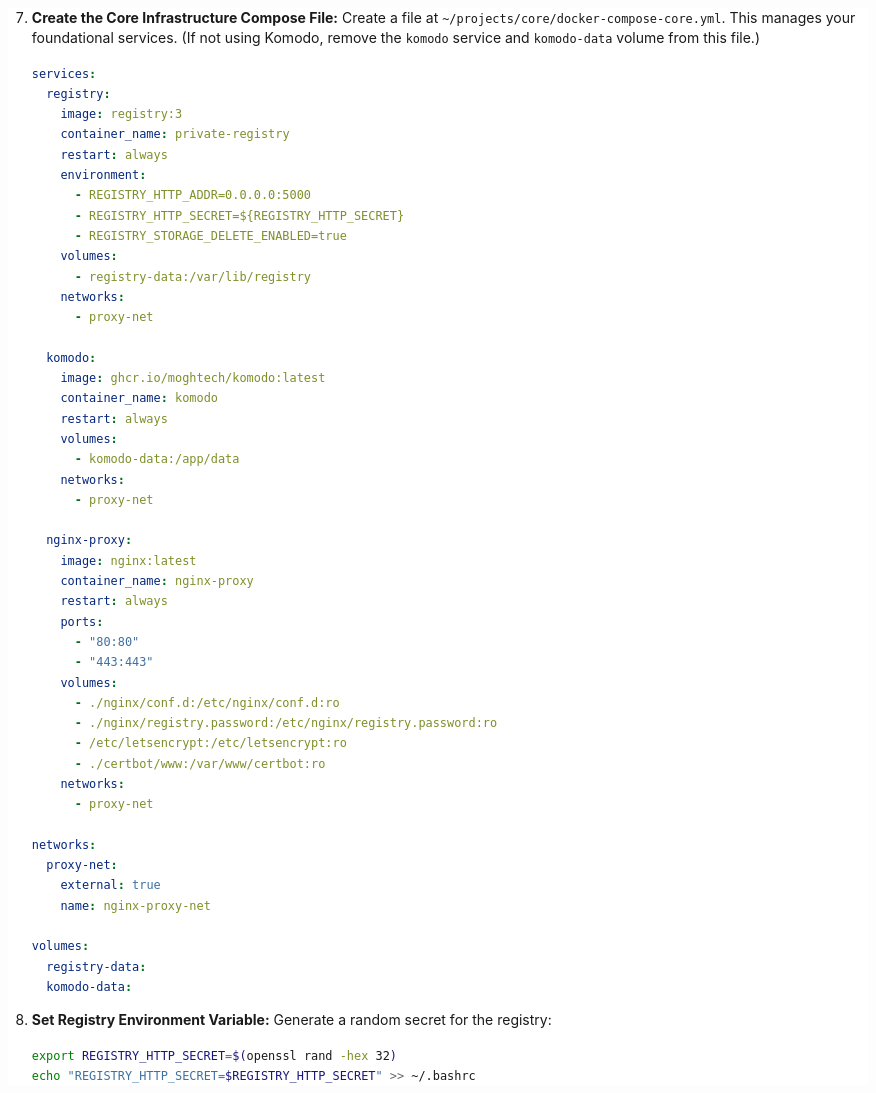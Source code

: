 7.  **Create the Core Infrastructure Compose File:**
    Create a file at `~/projects/core/docker-compose-core.yml`. This manages your foundational services. (If not using Komodo, remove the `komodo` service and `komodo-data` volume from this file.)

    ```yaml
    services:
      registry:
        image: registry:3
        container_name: private-registry
        restart: always
        environment:
          - REGISTRY_HTTP_ADDR=0.0.0.0:5000
          - REGISTRY_HTTP_SECRET=${REGISTRY_HTTP_SECRET}
          - REGISTRY_STORAGE_DELETE_ENABLED=true
        volumes:
          - registry-data:/var/lib/registry
        networks:
          - proxy-net

      komodo:
        image: ghcr.io/moghtech/komodo:latest
        container_name: komodo
        restart: always
        volumes:
          - komodo-data:/app/data
        networks:
          - proxy-net

      nginx-proxy:
        image: nginx:latest
        container_name: nginx-proxy
        restart: always
        ports:
          - "80:80"
          - "443:443"
        volumes:
          - ./nginx/conf.d:/etc/nginx/conf.d:ro
          - ./nginx/registry.password:/etc/nginx/registry.password:ro
          - /etc/letsencrypt:/etc/letsencrypt:ro
          - ./certbot/www:/var/www/certbot:ro
        networks:
          - proxy-net

    networks:
      proxy-net:
        external: true
        name: nginx-proxy-net

    volumes:
      registry-data:
      komodo-data:
    ```

8.  **Set Registry Environment Variable:**
    Generate a random secret for the registry:
    ```bash
    export REGISTRY_HTTP_SECRET=$(openssl rand -hex 32)
    echo "REGISTRY_HTTP_SECRET=$REGISTRY_HTTP_SECRET" >> ~/.bashrc
    ```
